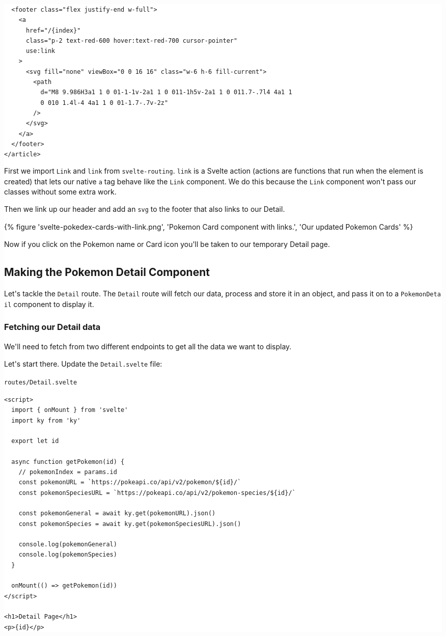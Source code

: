 ```svelte
  <footer class="flex justify-end w-full">
    <a
      href="/{index}"
      class="p-2 text-red-600 hover:text-red-700 cursor-pointer"
      use:link
    >
      <svg fill="none" viewBox="0 0 16 16" class="w-6 h-6 fill-current">
        <path
          d="M8 9.986H3a1 1 0 01-1-1v-2a1 1 0 011-1h5v-2a1 1 0 011.7-.7l4 4a1 1
          0 010 1.4l-4 4a1 1 0 01-1.7-.7v-2z"
        />
      </svg>
    </a>
  </footer>
</article>
```

First we import `Link` and `link` from `svelte-routing`. `link` is a Svelte action (actions are functions that run when the element is created) that lets our native `a` tag behave like the `Link` component. We do this because the `Link` component won't pass our classes without some extra work.

Then we link up our header and add an `svg` to the footer that also links to our Detail.

{% figure 'svelte-pokedex-cards-with-link.png', 'Pokemon Card component with links.', 'Our updated Pokemon Cards' %}

Now if you click on the Pokemon name or Card icon you'll be taken to our temporary Detail page.

## Making the Pokemon Detail Component

Let's tackle the `Detail` route. The `Detail` route will fetch our data, process and store it in an object, and pass it on to a `PokemonDetail` component to display it.

### Fetching our Detail data

We'll need to fetch from two different endpoints to get all the data we want to display.

Let's start there. Update the `Detail.svelte` file:

`routes/Detail.svelte`

```svelte
<script>
  import { onMount } from 'svelte'
  import ky from 'ky'

  export let id

  async function getPokemon(id) {
    // pokemonIndex = params.id
    const pokemonURL = `https://pokeapi.co/api/v2/pokemon/${id}/`
    const pokemonSpeciesURL = `https://pokeapi.co/api/v2/pokemon-species/${id}/`

    const pokemonGeneral = await ky.get(pokemonURL).json()
    const pokemonSpecies = await ky.get(pokemonSpeciesURL).json()

    console.log(pokemonGeneral)
    console.log(pokemonSpecies)
  }

  onMount(() => getPokemon(id))
</script>

<h1>Detail Page</h1>
<p>{id}</p>
```
